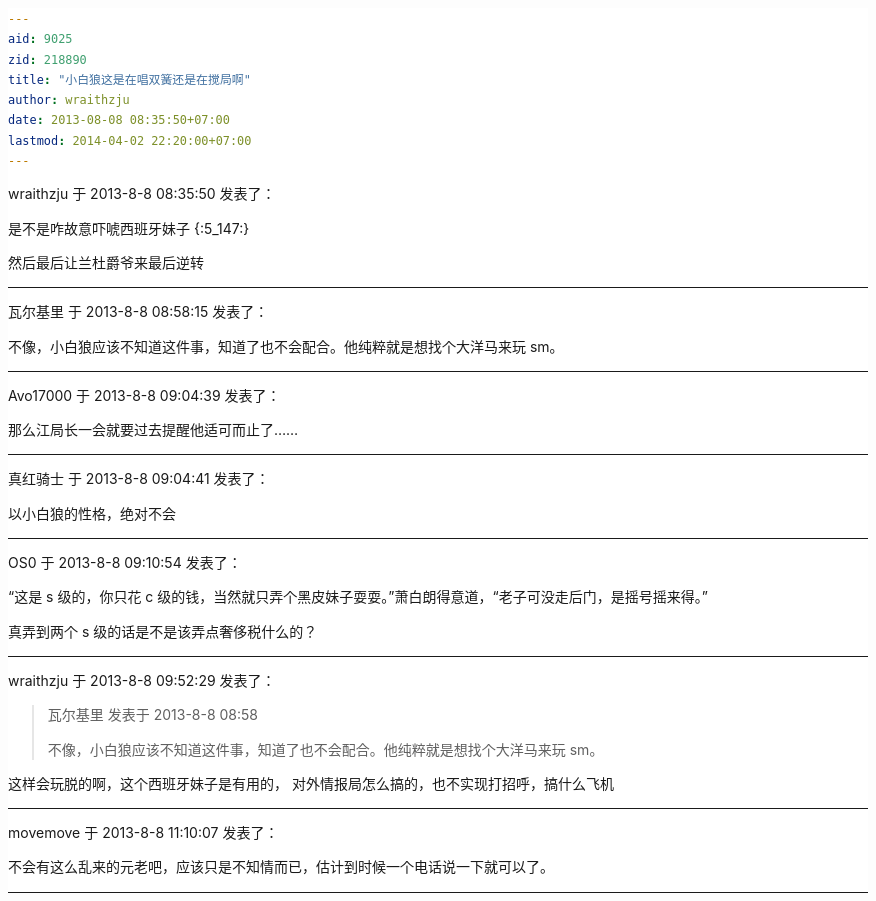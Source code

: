 ```yaml
---
aid: 9025
zid: 218890
title: "小白狼这是在唱双簧还是在搅局啊"
author: wraithzju
date: 2013-08-08 08:35:50+07:00
lastmod: 2014-04-02 22:20:00+07:00
---
```


wraithzju 于 2013-8-8 08:35:50 发表了：

是不是咋故意吓唬西班牙妹子 {:5_147:}

然后最后让兰杜爵爷来最后逆转

---

瓦尔基里 于 2013-8-8 08:58:15 发表了：

不像，小白狼应该不知道这件事，知道了也不会配合。他纯粹就是想找个大洋马来玩 sm。

---

Avo17000 于 2013-8-8 09:04:39 发表了：

那么江局长一会就要过去提醒他适可而止了……

---

真红骑士 于 2013-8-8 09:04:41 发表了：

以小白狼的性格，绝对不会

---

OS0 于 2013-8-8 09:10:54 发表了：

“这是 s 级的，你只花 c 级的钱，当然就只弄个黑皮妹子耍耍。”萧白朗得意道，“老子可没走后门，是摇号摇来得。”

真弄到两个 s 级的话是不是该弄点奢侈税什么的？

---

wraithzju 于 2013-8-8 09:52:29 发表了：

> 瓦尔基里 发表于 2013-8-8 08:58
>
> 不像，小白狼应该不知道这件事，知道了也不会配合。他纯粹就是想找个大洋马来玩 sm。

这样会玩脱的啊，这个西班牙妹子是有用的， 对外情报局怎么搞的，也不实现打招呼，搞什么飞机

---

movemove 于 2013-8-8 11:10:07 发表了：

不会有这么乱来的元老吧，应该只是不知情而已，估计到时候一个电话说一下就可以了。

---
